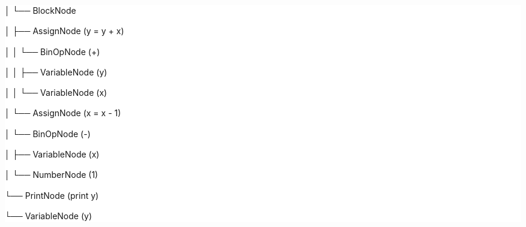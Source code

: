 │   └── BlockNode

│       ├── AssignNode (y = y + x)

│       │   └── BinOpNode (+)

│       │       ├── VariableNode (y)

│       │       └── VariableNode (x)

│       └── AssignNode (x = x - 1)

│           └── BinOpNode (-)

│               ├── VariableNode (x)

│               └── NumberNode (1)

└── PrintNode (print y)

└── VariableNode (y)
